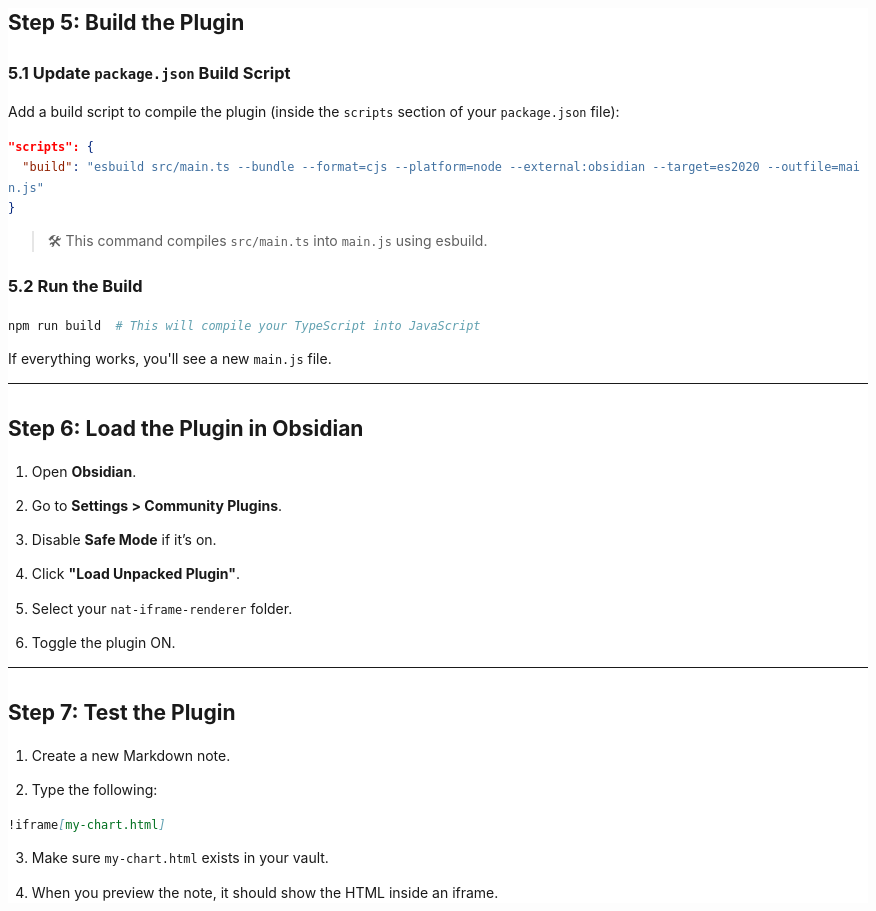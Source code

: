 
## **Step 5: Build the Plugin**

### 5.1 Update `package.json` Build Script

Add a build script to compile the plugin (inside the `scripts` section of your `package.json` file):

```json
"scripts": {
  "build": "esbuild src/main.ts --bundle --format=cjs --platform=node --external:obsidian --target=es2020 --outfile=main.js"
}
```

> 🛠 This command compiles `src/main.ts` into `main.js` using esbuild.

### 5.2 Run the Build

```bash
npm run build  # This will compile your TypeScript into JavaScript
```

If everything works, you'll see a new `main.js` file.

---

## **Step 6: Load the Plugin in Obsidian**

1. Open **Obsidian**.
    
2. Go to **Settings > Community Plugins**.
    
3. Disable **Safe Mode** if it’s on.
    
4. Click **"Load Unpacked Plugin"**.
    
5. Select your `nat-iframe-renderer` folder.
    
6. Toggle the plugin ON.
    

---

## **Step 7: Test the Plugin**

1. Create a new Markdown note.
    
2. Type the following:
    

```markdown
!iframe[my-chart.html]
```

3. Make sure `my-chart.html` exists in your vault.
    
4. When you preview the note, it should show the HTML inside an iframe.
    